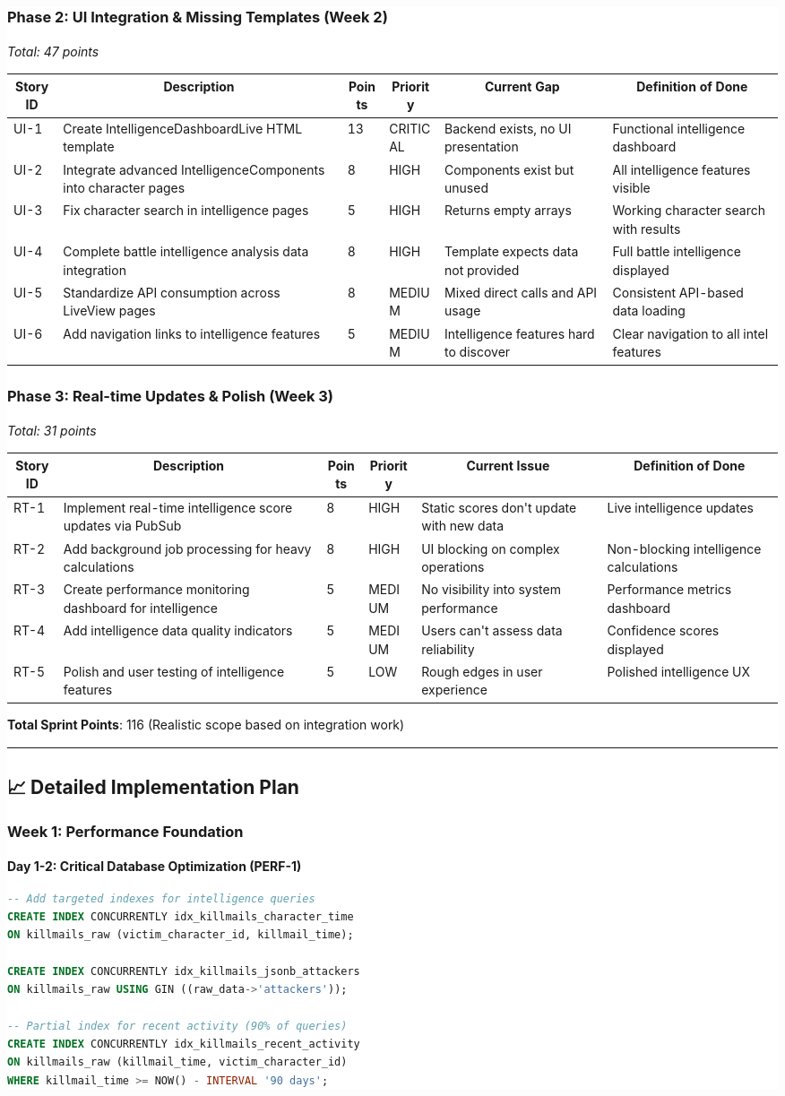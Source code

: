 ### **Phase 2: UI Integration & Missing Templates (Week 2)**
*Total: 47 points*

| Story ID | Description | Points | Priority | Current Gap | Definition of Done |
|----------|-------------|---------|----------|-------------|-------------------|
| UI-1 | Create IntelligenceDashboardLive HTML template | 13 | CRITICAL | Backend exists, no UI presentation | Functional intelligence dashboard |
| UI-2 | Integrate advanced IntelligenceComponents into character pages | 8 | HIGH | Components exist but unused | All intelligence features visible |
| UI-3 | Fix character search in intelligence pages | 5 | HIGH | Returns empty arrays | Working character search with results |
| UI-4 | Complete battle intelligence analysis data integration | 8 | HIGH | Template expects data not provided | Full battle intelligence displayed |
| UI-5 | Standardize API consumption across LiveView pages | 8 | MEDIUM | Mixed direct calls and API usage | Consistent API-based data loading |
| UI-6 | Add navigation links to intelligence features | 5 | MEDIUM | Intelligence features hard to discover | Clear navigation to all intel features |

### **Phase 3: Real-time Updates & Polish (Week 3)**
*Total: 31 points*

| Story ID | Description | Points | Priority | Current Issue | Definition of Done |
|----------|-------------|---------|----------|---------------|-------------------|
| RT-1 | Implement real-time intelligence score updates via PubSub | 8 | HIGH | Static scores don't update with new data | Live intelligence updates |
| RT-2 | Add background job processing for heavy calculations | 8 | HIGH | UI blocking on complex operations | Non-blocking intelligence calculations |
| RT-3 | Create performance monitoring dashboard for intelligence | 5 | MEDIUM | No visibility into system performance | Performance metrics dashboard |
| RT-4 | Add intelligence data quality indicators | 5 | MEDIUM | Users can't assess data reliability | Confidence scores displayed |
| RT-5 | Polish and user testing of intelligence features | 5 | LOW | Rough edges in user experience | Polished intelligence UX |

**Total Sprint Points**: 116 (Realistic scope based on integration work)

---

## 📈 Detailed Implementation Plan

### **Week 1: Performance Foundation**

**Day 1-2: Critical Database Optimization (PERF-1)**
```sql
-- Add targeted indexes for intelligence queries
CREATE INDEX CONCURRENTLY idx_killmails_character_time 
ON killmails_raw (victim_character_id, killmail_time);

CREATE INDEX CONCURRENTLY idx_killmails_jsonb_attackers
ON killmails_raw USING GIN ((raw_data->'attackers'));

-- Partial index for recent activity (90% of queries)
CREATE INDEX CONCURRENTLY idx_killmails_recent_activity
ON killmails_raw (killmail_time, victim_character_id)
WHERE killmail_time >= NOW() - INTERVAL '90 days';
```
